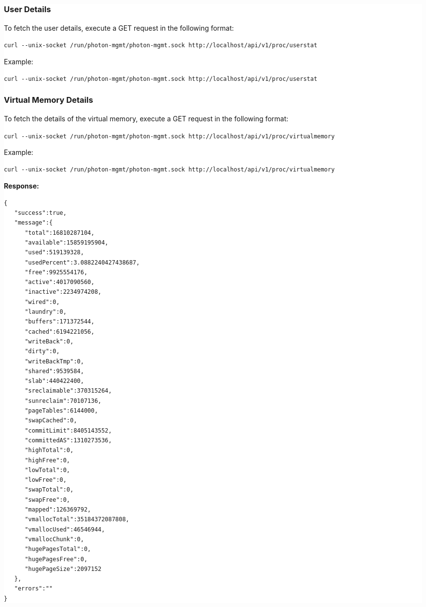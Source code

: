
### User Details ###


To fetch the user details, execute a GET request in the following format:

    curl --unix-socket /run/photon-mgmt/photon-mgmt.sock http://localhost/api/v1/proc/userstat

Example:

    curl --unix-socket /run/photon-mgmt/photon-mgmt.sock http://localhost/api/v1/proc/userstat


### Virtual Memory Details ###


To fetch the details of the virtual memory, execute a GET request in the following format:

    curl --unix-socket /run/photon-mgmt/photon-mgmt.sock http://localhost/api/v1/proc/virtualmemory

Example:

    curl --unix-socket /run/photon-mgmt/photon-mgmt.sock http://localhost/api/v1/proc/virtualmemory

**Response:**  
    
	{
	   "success":true,
	   "message":{
	      "total":16810287104,
	      "available":15859195904,
	      "used":519139328,
	      "usedPercent":3.0882240427438687,
	      "free":9925554176,
	      "active":4017090560,
	      "inactive":2234974208,
	      "wired":0,
	      "laundry":0,
	      "buffers":171372544,
	      "cached":6194221056,
	      "writeBack":0,
	      "dirty":0,
	      "writeBackTmp":0,
	      "shared":9539584,
	      "slab":440422400,
	      "sreclaimable":370315264,
	      "sunreclaim":70107136,
	      "pageTables":6144000,
	      "swapCached":0,
	      "commitLimit":8405143552,
	      "committedAS":1310273536,
	      "highTotal":0,
	      "highFree":0,
	      "lowTotal":0,
	      "lowFree":0,
	      "swapTotal":0,
	      "swapFree":0,
	      "mapped":126369792,
	      "vmallocTotal":35184372087808,
	      "vmallocUsed":46546944,
	      "vmallocChunk":0,
	      "hugePagesTotal":0,
	      "hugePagesFree":0,
	      "hugePageSize":2097152
	   },
	   "errors":""
	}
